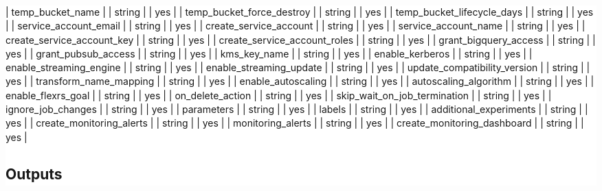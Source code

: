 | temp_bucket_name | | string | | yes |
| temp_bucket_force_destroy | | string | | yes |
| temp_bucket_lifecycle_days | | string | | yes |
| service_account_email | | string | | yes |
| create_service_account | | string | | yes |
| service_account_name | | string | | yes |
| create_service_account_key | | string | | yes |
| create_service_account_roles | | string | | yes |
| grant_bigquery_access | | string | | yes |
| grant_pubsub_access | | string | | yes |
| kms_key_name | | string | | yes |
| enable_kerberos | | string | | yes |
| enable_streaming_engine | | string | | yes |
| enable_streaming_update | | string | | yes |
| update_compatibility_version | | string | | yes |
| transform_name_mapping | | string | | yes |
| enable_autoscaling | | string | | yes |
| autoscaling_algorithm | | string | | yes |
| enable_flexrs_goal | | string | | yes |
| on_delete_action | | string | | yes |
| skip_wait_on_job_termination | | string | | yes |
| ignore_job_changes | | string | | yes |
| parameters | | string | | yes |
| labels | | string | | yes |
| additional_experiments | | string | | yes |
| create_monitoring_alerts | | string | | yes |
| monitoring_alerts | | string | | yes |
| create_monitoring_dashboard | | string | | yes |

## Outputs
